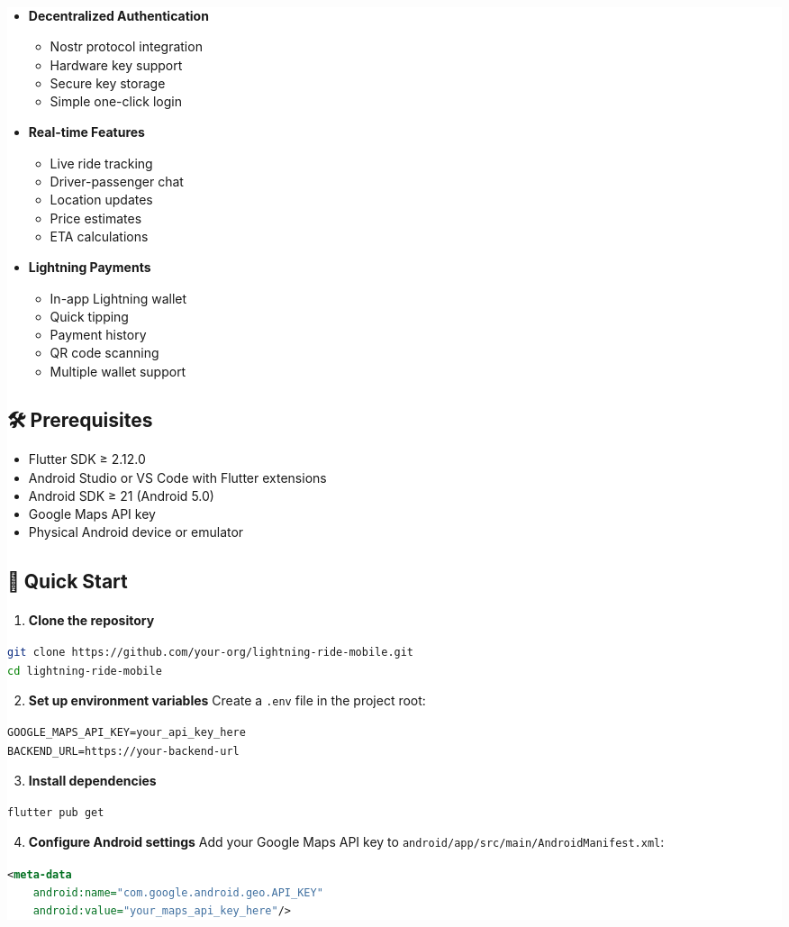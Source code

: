 - **Decentralized Authentication**
  - Nostr protocol integration
  - Hardware key support
  - Secure key storage
  - Simple one-click login

- **Real-time Features**
  - Live ride tracking
  - Driver-passenger chat
  - Location updates
  - Price estimates
  - ETA calculations

- **Lightning Payments**
  - In-app Lightning wallet
  - Quick tipping
  - Payment history
  - QR code scanning
  - Multiple wallet support

## 🛠️ Prerequisites

- Flutter SDK ≥ 2.12.0
- Android Studio or VS Code with Flutter extensions
- Android SDK ≥ 21 (Android 5.0)
- Google Maps API key
- Physical Android device or emulator

## 🚀 Quick Start

1. **Clone the repository**
```bash
git clone https://github.com/your-org/lightning-ride-mobile.git
cd lightning-ride-mobile
```

2. **Set up environment variables**
   Create a `.env` file in the project root:
```env
GOOGLE_MAPS_API_KEY=your_api_key_here
BACKEND_URL=https://your-backend-url
```

3. **Install dependencies**
```bash
flutter pub get
```

4. **Configure Android settings**
   Add your Google Maps API key to `android/app/src/main/AndroidManifest.xml`:
```xml
<meta-data
    android:name="com.google.android.geo.API_KEY"
    android:value="your_maps_api_key_here"/>
```
